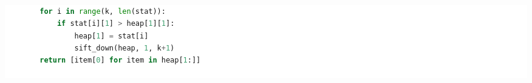 ```python
        for i in range(k, len(stat)):
            if stat[i][1] > heap[1][1]:
                heap[1] = stat[i]
                sift_down(heap, 1, k+1) 
        return [item[0] for item in heap[1:]]
        
```

